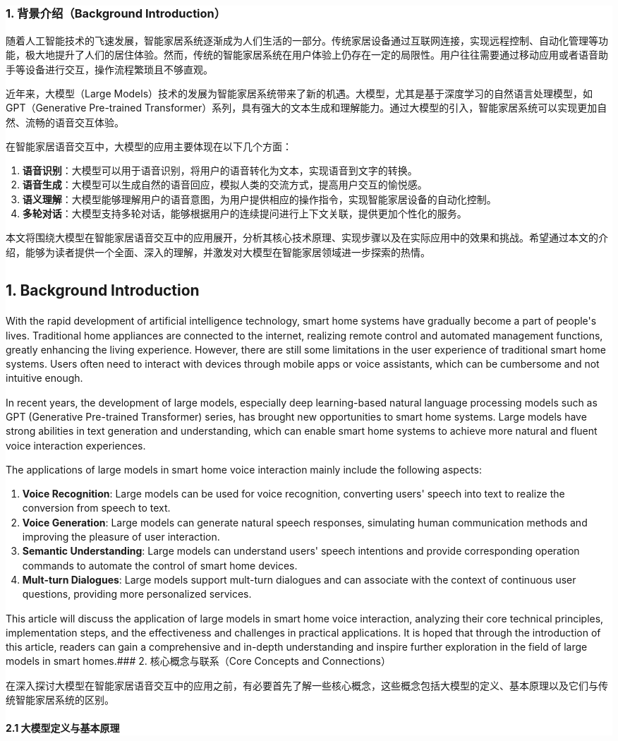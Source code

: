                  

### 1. 背景介绍（Background Introduction）

随着人工智能技术的飞速发展，智能家居系统逐渐成为人们生活的一部分。传统家居设备通过互联网连接，实现远程控制、自动化管理等功能，极大地提升了人们的居住体验。然而，传统的智能家居系统在用户体验上仍存在一定的局限性。用户往往需要通过移动应用或者语音助手等设备进行交互，操作流程繁琐且不够直观。

近年来，大模型（Large Models）技术的发展为智能家居系统带来了新的机遇。大模型，尤其是基于深度学习的自然语言处理模型，如GPT（Generative Pre-trained Transformer）系列，具有强大的文本生成和理解能力。通过大模型的引入，智能家居系统可以实现更加自然、流畅的语音交互体验。

在智能家居语音交互中，大模型的应用主要体现在以下几个方面：

1. **语音识别**：大模型可以用于语音识别，将用户的语音转化为文本，实现语音到文字的转换。
2. **语音生成**：大模型可以生成自然的语音回应，模拟人类的交流方式，提高用户交互的愉悦感。
3. **语义理解**：大模型能够理解用户的语音意图，为用户提供相应的操作指令，实现智能家居设备的自动化控制。
4. **多轮对话**：大模型支持多轮对话，能够根据用户的连续提问进行上下文关联，提供更加个性化的服务。

本文将围绕大模型在智能家居语音交互中的应用展开，分析其核心技术原理、实现步骤以及在实际应用中的效果和挑战。希望通过本文的介绍，能够为读者提供一个全面、深入的理解，并激发对大模型在智能家居领域进一步探索的热情。

## 1. Background Introduction

With the rapid development of artificial intelligence technology, smart home systems have gradually become a part of people's lives. Traditional home appliances are connected to the internet, realizing remote control and automated management functions, greatly enhancing the living experience. However, there are still some limitations in the user experience of traditional smart home systems. Users often need to interact with devices through mobile apps or voice assistants, which can be cumbersome and not intuitive enough.

In recent years, the development of large models, especially deep learning-based natural language processing models such as GPT (Generative Pre-trained Transformer) series, has brought new opportunities to smart home systems. Large models have strong abilities in text generation and understanding, which can enable smart home systems to achieve more natural and fluent voice interaction experiences.

The applications of large models in smart home voice interaction mainly include the following aspects:

1. **Voice Recognition**: Large models can be used for voice recognition, converting users' speech into text to realize the conversion from speech to text.
2. **Voice Generation**: Large models can generate natural speech responses, simulating human communication methods and improving the pleasure of user interaction.
3. **Semantic Understanding**: Large models can understand users' speech intentions and provide corresponding operation commands to automate the control of smart home devices.
4. **Mult-turn Dialogues**: Large models support mult-turn dialogues and can associate with the context of continuous user questions, providing more personalized services.

This article will discuss the application of large models in smart home voice interaction, analyzing their core technical principles, implementation steps, and the effectiveness and challenges in practical applications. It is hoped that through the introduction of this article, readers can gain a comprehensive and in-depth understanding and inspire further exploration in the field of large models in smart homes.### 2. 核心概念与联系（Core Concepts and Connections）

在深入探讨大模型在智能家居语音交互中的应用之前，有必要首先了解一些核心概念，这些概念包括大模型的定义、基本原理以及它们与传统智能家居系统的区别。

#### 2.1 大模型定义与基本原理
